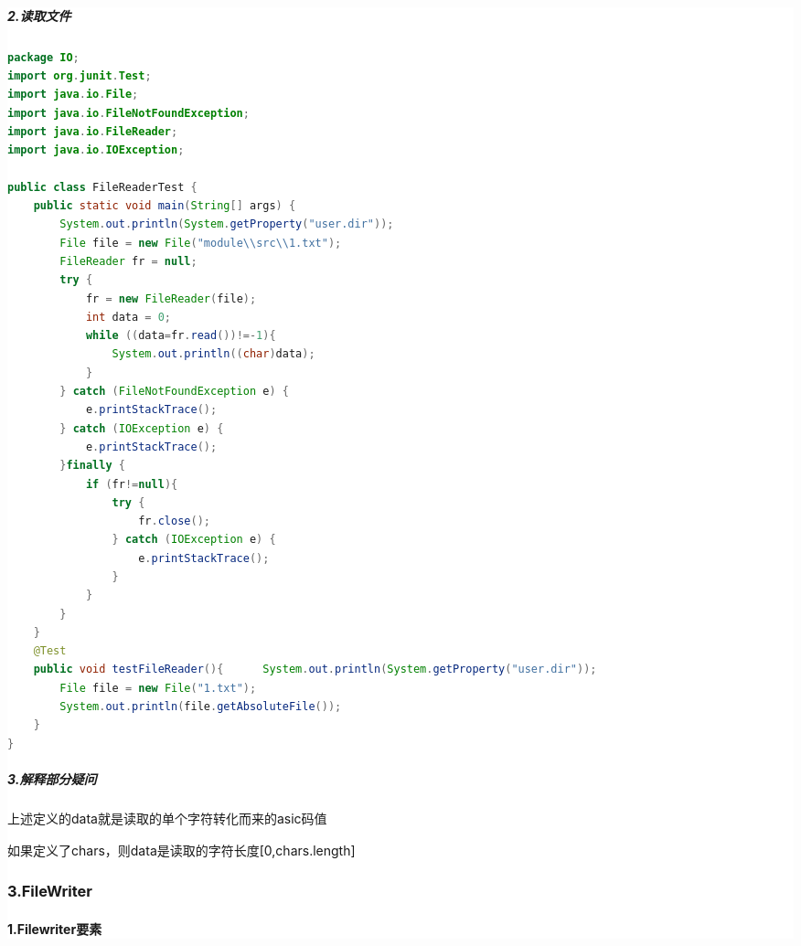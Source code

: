 ##### 2.读取文件

```java
package IO;
import org.junit.Test;
import java.io.File;
import java.io.FileNotFoundException;
import java.io.FileReader;
import java.io.IOException;

public class FileReaderTest {
    public static void main(String[] args) {
        System.out.println(System.getProperty("user.dir"));
        File file = new File("module\\src\\1.txt");
        FileReader fr = null;
        try {
            fr = new FileReader(file);
            int data = 0;
            while ((data=fr.read())!=-1){
                System.out.println((char)data);
            }
        } catch (FileNotFoundException e) {
            e.printStackTrace();
        } catch (IOException e) {
            e.printStackTrace();
        }finally {
            if (fr!=null){
                try {
                    fr.close();
                } catch (IOException e) {
                    e.printStackTrace();
                }
            }
        }
    }
    @Test
    public void testFileReader(){      System.out.println(System.getProperty("user.dir"));
        File file = new File("1.txt");
        System.out.println(file.getAbsoluteFile());
    }
}
```

##### 3.解释部分疑问

上述定义的data就是读取的单个字符转化而来的asic码值

如果定义了chars，则data是读取的字符长度[0,chars.length]

### 3.FileWriter

#### 1.Filewriter要素

